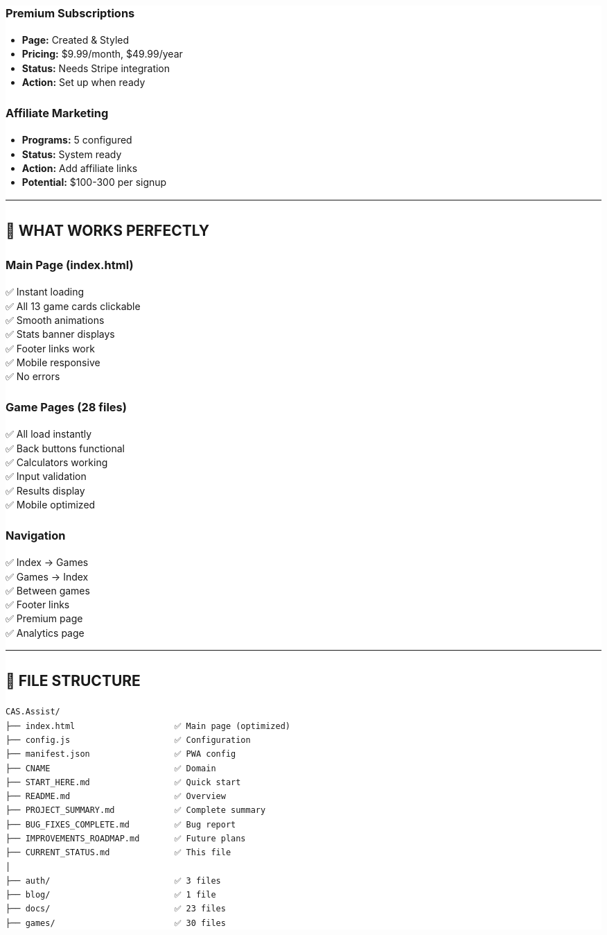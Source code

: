 ### **Premium Subscriptions**
- **Page:** Created & Styled
- **Pricing:** $9.99/month, $49.99/year
- **Status:** Needs Stripe integration
- **Action:** Set up when ready

### **Affiliate Marketing**
- **Programs:** 5 configured
- **Status:** System ready
- **Action:** Add affiliate links
- **Potential:** $100-300 per signup

---

## 🎯 WHAT WORKS PERFECTLY

### **Main Page (index.html)**
✅ Instant loading  
✅ All 13 game cards clickable  
✅ Smooth animations  
✅ Stats banner displays  
✅ Footer links work  
✅ Mobile responsive  
✅ No errors  

### **Game Pages (28 files)**
✅ All load instantly  
✅ Back buttons functional  
✅ Calculators working  
✅ Input validation  
✅ Results display  
✅ Mobile optimized  

### **Navigation**
✅ Index → Games  
✅ Games → Index  
✅ Between games  
✅ Footer links  
✅ Premium page  
✅ Analytics page  

---

## 📁 FILE STRUCTURE

```
CAS.Assist/
├── index.html                    ✅ Main page (optimized)
├── config.js                     ✅ Configuration
├── manifest.json                 ✅ PWA config
├── CNAME                         ✅ Domain
├── START_HERE.md                 ✅ Quick start
├── README.md                     ✅ Overview
├── PROJECT_SUMMARY.md            ✅ Complete summary
├── BUG_FIXES_COMPLETE.md         ✅ Bug report
├── IMPROVEMENTS_ROADMAP.md       ✅ Future plans
├── CURRENT_STATUS.md             ✅ This file
│
├── auth/                         ✅ 3 files
├── blog/                         ✅ 1 file
├── docs/                         ✅ 23 files
├── games/                        ✅ 30 files
```
